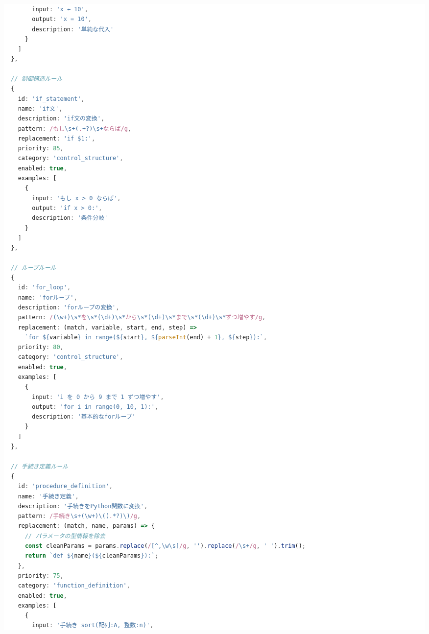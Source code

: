 ```typescript
        input: 'x ← 10',
        output: 'x = 10',
        description: '単純な代入'
      }
    ]
  },
  
  // 制御構造ルール
  {
    id: 'if_statement',
    name: 'if文',
    description: 'if文の変換',
    pattern: /もし\s+(.+?)\s+ならば/g,
    replacement: 'if $1:',
    priority: 85,
    category: 'control_structure',
    enabled: true,
    examples: [
      {
        input: 'もし x > 0 ならば',
        output: 'if x > 0:',
        description: '条件分岐'
      }
    ]
  },
  
  // ループルール
  {
    id: 'for_loop',
    name: 'forループ',
    description: 'forループの変換',
    pattern: /(\w+)\s*を\s*(\d+)\s*から\s*(\d+)\s*まで\s*(\d+)\s*ずつ増やす/g,
    replacement: (match, variable, start, end, step) => 
      `for ${variable} in range(${start}, ${parseInt(end) + 1}, ${step}):`,
    priority: 80,
    category: 'control_structure',
    enabled: true,
    examples: [
      {
        input: 'i を 0 から 9 まで 1 ずつ増やす',
        output: 'for i in range(0, 10, 1):',
        description: '基本的なforループ'
      }
    ]
  },
  
  // 手続き定義ルール
  {
    id: 'procedure_definition',
    name: '手続き定義',
    description: '手続きをPython関数に変換',
    pattern: /手続き\s+(\w+)\((.*?)\)/g,
    replacement: (match, name, params) => {
      // パラメータの型情報を除去
      const cleanParams = params.replace(/[^,\w\s]/g, '').replace(/\s+/g, ' ').trim();
      return `def ${name}(${cleanParams}):`;
    },
    priority: 75,
    category: 'function_definition',
    enabled: true,
    examples: [
      {
        input: '手続き sort(配列:A, 整数:n)',
```